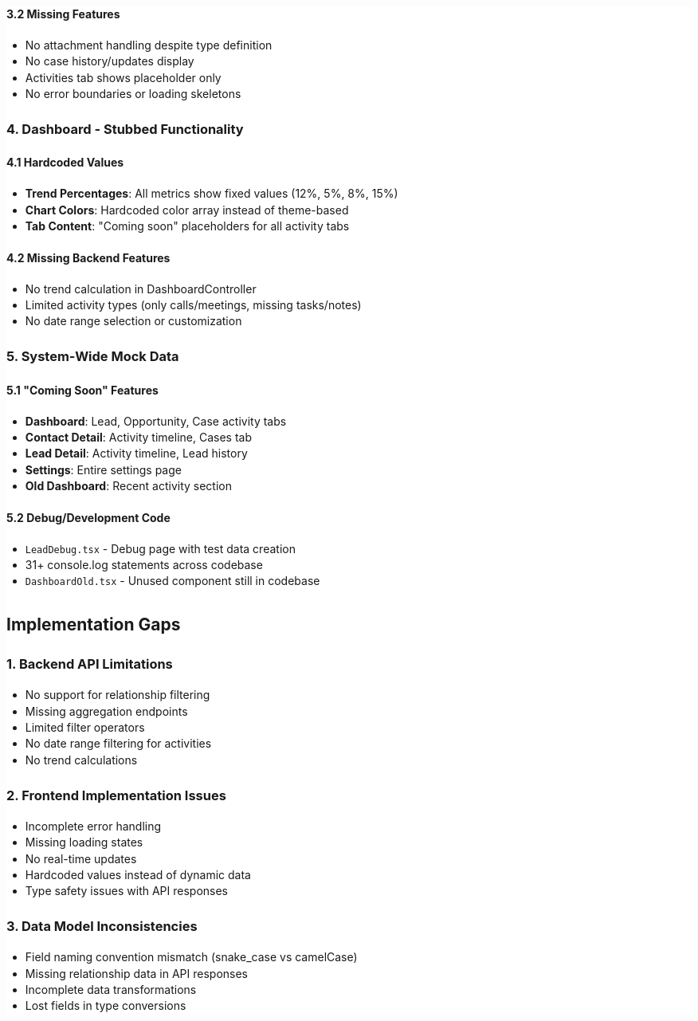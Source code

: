 #### 3.2 Missing Features
- No attachment handling despite type definition
- No case history/updates display
- Activities tab shows placeholder only
- No error boundaries or loading skeletons

### 4. Dashboard - Stubbed Functionality

#### 4.1 Hardcoded Values
- **Trend Percentages**: All metrics show fixed values (12%, 5%, 8%, 15%)
- **Chart Colors**: Hardcoded color array instead of theme-based
- **Tab Content**: "Coming soon" placeholders for all activity tabs

#### 4.2 Missing Backend Features
- No trend calculation in DashboardController
- Limited activity types (only calls/meetings, missing tasks/notes)
- No date range selection or customization

### 5. System-Wide Mock Data

#### 5.1 "Coming Soon" Features
- **Dashboard**: Lead, Opportunity, Case activity tabs
- **Contact Detail**: Activity timeline, Cases tab
- **Lead Detail**: Activity timeline, Lead history
- **Settings**: Entire settings page
- **Old Dashboard**: Recent activity section

#### 5.2 Debug/Development Code
- `LeadDebug.tsx` - Debug page with test data creation
- 31+ console.log statements across codebase
- `DashboardOld.tsx` - Unused component still in codebase

## Implementation Gaps

### 1. Backend API Limitations
- No support for relationship filtering
- Missing aggregation endpoints
- Limited filter operators
- No date range filtering for activities
- No trend calculations

### 2. Frontend Implementation Issues
- Incomplete error handling
- Missing loading states
- No real-time updates
- Hardcoded values instead of dynamic data
- Type safety issues with API responses

### 3. Data Model Inconsistencies
- Field naming convention mismatch (snake_case vs camelCase)
- Missing relationship data in API responses
- Incomplete data transformations
- Lost fields in type conversions
